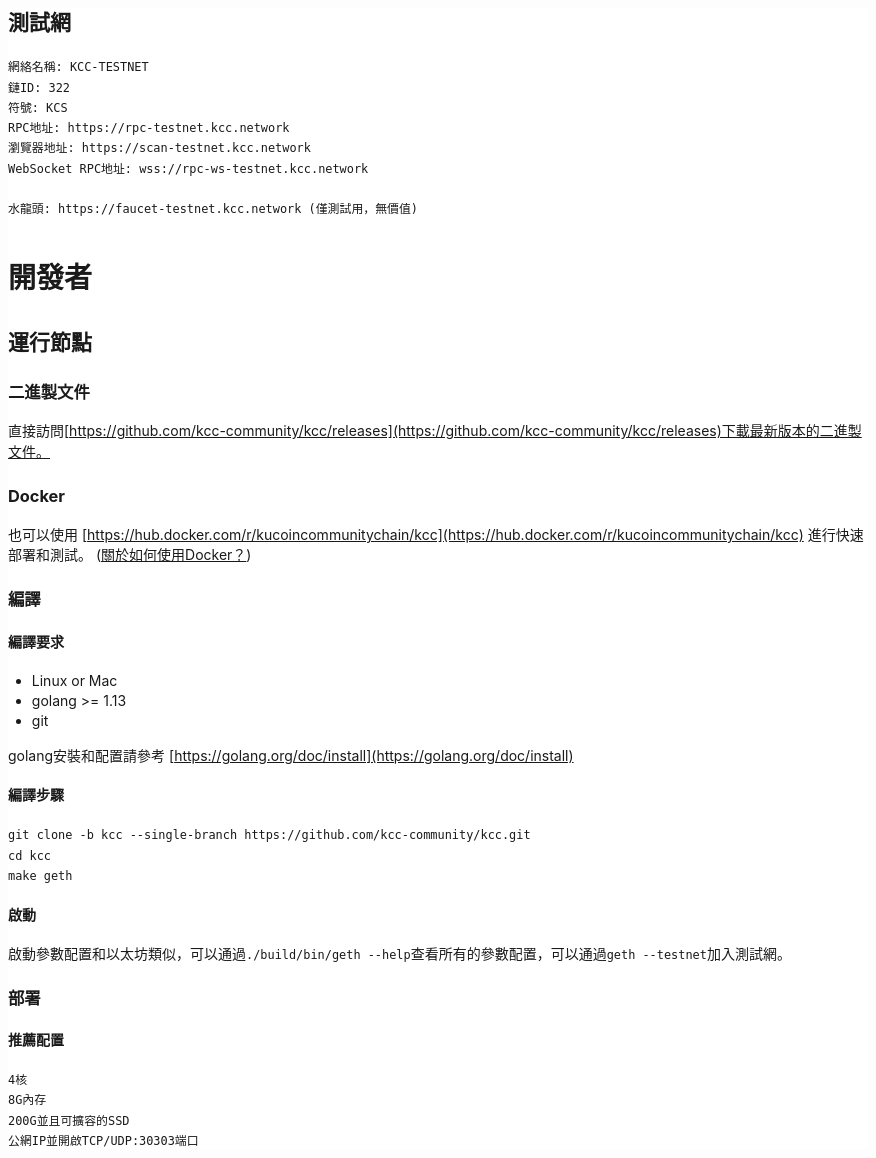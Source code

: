 ## 測試網
```
網絡名稱: KCC-TESTNET
鏈ID: 322
符號: KCS
RPC地址: https://rpc-testnet.kcc.network
瀏覽器地址: https://scan-testnet.kcc.network
WebSocket RPC地址: wss://rpc-ws-testnet.kcc.network

水龍頭: https://faucet-testnet.kcc.network (僅測試用，無價值)
```
# 開發者

## 運行節點
### 二進製文件
直接訪問[https://github.com/kcc-community/kcc/releases](https://github.com/kcc-community/kcc/releases)下載最新版本的二進製文件。

### Docker
也可以使用 [https://hub.docker.com/r/kucoincommunitychain/kcc](https://hub.docker.com/r/kucoincommunitychain/kcc) 進行快速部署和測試。 ([關於如何使用Docker？](https://docs.docker.com/get-started/))

### 編譯
#### 編譯要求
- Linux or Mac
- golang >= 1.13
- git

golang安裝和配置請參考 [https://golang.org/doc/install](https://golang.org/doc/install)

#### 編譯步驟
```
git clone -b kcc --single-branch https://github.com/kcc-community/kcc.git
cd kcc
make geth
```
#### 啟動
啟動參數配置和以太坊類似，可以通過`./build/bin/geth --help`查看所有的參數配置，可以通過`geth --testnet`加入測試網。

### 部署

#### 推薦配置
```
4核
8G內存
200G並且可擴容的SSD
公網IP並開啟TCP/UDP:30303端口
```
